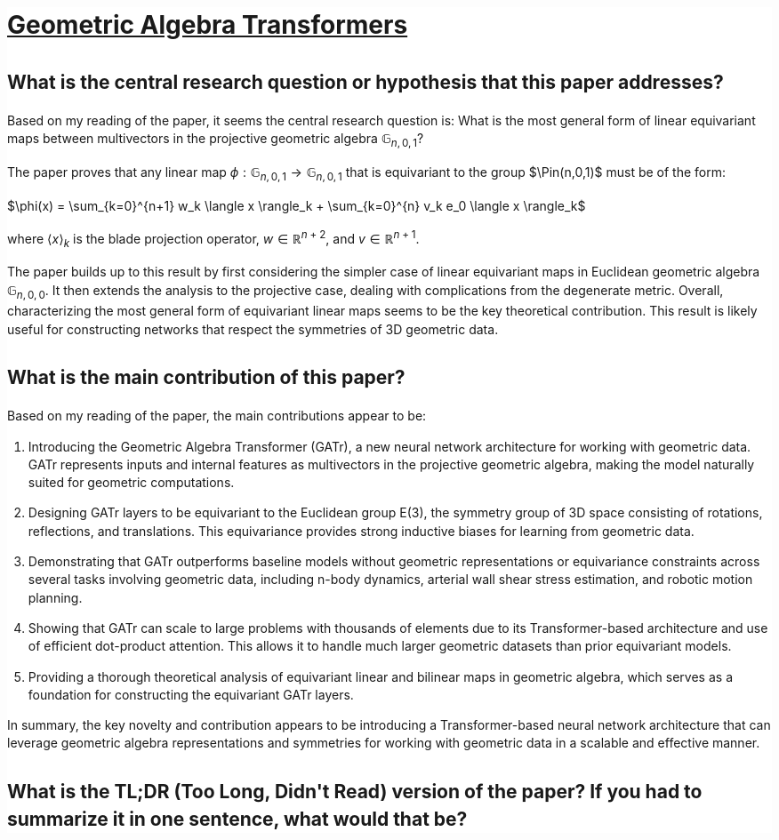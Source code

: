 # [Geometric Algebra Transformers](https://arxiv.org/abs/2305.18415)

## What is the central research question or hypothesis that this paper addresses?

 Based on my reading of the paper, it seems the central research question is: What is the most general form of linear equivariant maps between multivectors in the projective geometric algebra $\mathbb{G}_{n,0,1}$?

The paper proves that any linear map $\phi: \mathbb{G}_{n,0,1} \to \mathbb{G}_{n,0,1}$ that is equivariant to the group $\Pin(n,0,1)$ must be of the form:

$\phi(x) = \sum_{k=0}^{n+1} w_k \langle x \rangle_k + \sum_{k=0}^{n} v_k e_0 \langle x \rangle_k$

where $\langle x \rangle_k$ is the blade projection operator, $w \in \mathbb{R}^{n+2}$, and $v \in \mathbb{R}^{n+1}$. 

The paper builds up to this result by first considering the simpler case of linear equivariant maps in Euclidean geometric algebra $\mathbb{G}_{n,0,0}$. It then extends the analysis to the projective case, dealing with complications from the degenerate metric. Overall, characterizing the most general form of equivariant linear maps seems to be the key theoretical contribution. This result is likely useful for constructing networks that respect the symmetries of 3D geometric data.


## What is the main contribution of this paper?

 Based on my reading of the paper, the main contributions appear to be:

1. Introducing the Geometric Algebra Transformer (GATr), a new neural network architecture for working with geometric data. GATr represents inputs and internal features as multivectors in the projective geometric algebra, making the model naturally suited for geometric computations.

2. Designing GATr layers to be equivariant to the Euclidean group E(3), the symmetry group of 3D space consisting of rotations, reflections, and translations. This equivariance provides strong inductive biases for learning from geometric data.

3. Demonstrating that GATr outperforms baseline models without geometric representations or equivariance constraints across several tasks involving geometric data, including n-body dynamics, arterial wall shear stress estimation, and robotic motion planning.

4. Showing that GATr can scale to large problems with thousands of elements due to its Transformer-based architecture and use of efficient dot-product attention. This allows it to handle much larger geometric datasets than prior equivariant models.

5. Providing a thorough theoretical analysis of equivariant linear and bilinear maps in geometric algebra, which serves as a foundation for constructing the equivariant GATr layers.

In summary, the key novelty and contribution appears to be introducing a Transformer-based neural network architecture that can leverage geometric algebra representations and symmetries for working with geometric data in a scalable and effective manner.


## What is the TL;DR (Too Long, Didn't Read) version of the paper? If you had to summarize it in one sentence, what would that be?
